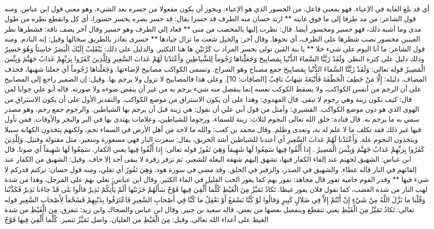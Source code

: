 أي قد بلغ الغاية في الإعياء. فهو بمعنى فاعل، من الحسور الذي هو الإعياء. ويجوز أن يكون مفعولا من حسره بعد الشيء، وهو معنى قول ابن عباس. ومنه قول الشاعر:
من مد طرفا إلى ما فوق غايته ** ارتد خسان منه الطرف قد حسرا
يقال: قد حسر بصره يحسر حسورا، أي كل وانقطع نظره من طول مدى وما أشبه ذلك، فهو حسير ومحسور أيضا. قال:
نظرت إليها بالمحصب من منى ** فعاد إلي الطرف وهو حسير
وقال آخر يصف ناقة:
فشطرها نظر العينين محسور
نصب شطرها على الظرف، أي نحوها.
وقال آخر:
والخيل شعث ما تزال جيادها ** حسرى تغادر بالطريق سخالها
وقيل: إنه النادم. ومنه قول الشاعر:
ما أنا اليوم على شيء خلا ** يا بنة القين تولى بحسر
المراد ب كَرَّتَيْنِ ها هنا التكثير. والدليل على ذلك: يَنْقَلِبْ إِلَيْكَ الْبَصَرُ خاسِئاً وَهُوَ حَسِيرٌ وذلك دليل على كثرة النظر.
وَلَقَدْ زَيَّنَّا السَّماءَ الدُّنْيا بِمَصابِيحَ وَجَعَلْناها رُجُوماً لِلشَّياطِينِ وَأَعْتَدْنا لَهُمْ عَذابَ السَّعِيرِ
وَلِلَّذِينَ كَفَرُوا بِرَبِّهِمْ عَذابُ جَهَنَّمَ وَبِئْسَ الْمَصِيرُ
قوله تعالى:
وَلَقَدْ زَيَّنَّا السَّماءَ الدُّنْيا بِمَصابِيحَ
جمع مصباح وهو السراج. وتسمى الكواكب مصابيح لإضاءتها.
وَجَعَلْناها رُجُوماً
أي جعلنا شهبها، فحذف المضاف.
دليله:
إِلَّا مَنْ خَطِفَ الْخَطْفَةَ فَأَتْبَعَهُ شِهابٌ ثاقِبٌ
[الصافات: 10]. وعلى هذا فالمصابيح لا تزول ولا يرجم بها.
وقيل: إن الضمير راجع إلى المصابيح على أن الرجم من أنفس الكواكب، ولا يسقط الكوكب نفسه إنما ينفصل منه شيء يرجم به من غير أن ينقص ضوءه ولا صورته. قاله أبو علي جوابا لمن قال: كيف تكون زينة وهي رجوم لا تبقى. قال المهدوي: وهذا على أن يكون الاستراق من موضع الكواكب. والتقدير الأول على أن يكون الاستراق من الهوى الذي هو دون موضع الكواكب. القشيري: وأمثل من قول أبي علي أن نقول: هي زينة قبل أن يرجم بها الشياطين. والرجوم جمع رجم، وهو مصدر سمي به ما يرجم به. قال قتادة: خلق الله تعالى النجوم لثلاث: زينة للسماء، ورجوما للشياطين، وعلامات يهتدى بها في البر والبحر والأوقات. فمن تأول فيها غير ذلك فقد تكلف ما لا علم له به، وتعدى وظلم.
وقال محمد بن كعب: والله ما لاحد من أهل الأرض في السماء نجم، ولكنهم يتخذون الكهانة سبيلا ويتخذون النجوم علة.
وَأَعْتَدْنا لَهُمْ عَذابَ السَّعِيرِ
أي أعتدنا للشياطين أشد الحريق، يقال: سعرت النار فهي مسعورة وسعير، مثل مقتولة وقتيل.
وَلِلَّذِينَ كَفَرُوا بِرَبِّهِمْ عَذابُ جَهَنَّمَ وَبِئْسَ الْمَصِيرُ
.
إِذا أُلْقُوا فِيها سَمِعُوا لَها شَهِيقاً وَهِيَ تَفُورُ
قوله تعالى:
إِذا أُلْقُوا فِيها
يعني الكفار.
سَمِعُوا لَها شَهِيقاً
أي صوتا. قال ابن عباس: الشهيق لجهنم عند إلقاء الكفار فيها، تشهق إليهم شهقة البغلة للشعير، ثم تزفر زفرة لا يبقى أحد إلا خاف.
وقيل: الشهيق من الكفار عند إلقائهم في النار قاله عطاء. والشهيق في الصدر، والزفير في الحلق. وقد مضى في سورة هود.
وَهِيَ تَفُورُ
أي تغلي، ومنه قول حسان:
تركتم قدركم لا شيء فيها ** وقدر القوم حامية تفور
قال مجاهد: تفور بهم كما يفور الحب القليل في الماء الكثير.
وقال ابن عباس: تغلي بهم على المرجل، وهذا من شدة لهب النار من شدة الغضب، كما تقول فلان يفور غيظا.
تَكادُ تَمَيَّزُ مِنَ الْغَيْظِ كُلَّما أُلْقِيَ فِيها فَوْجٌ سَأَلَهُمْ خَزَنَتُها أَلَمْ يَأْتِكُمْ نَذِيرٌ
قالُوا بَلى قَدْ جاءَنا نَذِيرٌ فَكَذَّبْنا وَقُلْنا ما نَزَّلَ اللَّهُ مِنْ شَيْءٍ إِنْ أَنْتُمْ إِلاَّ فِي ضَلالٍ كَبِيرٍ
وَقالُوا لَوْ كُنَّا نَسْمَعُ أَوْ نَعْقِلُ ما كُنَّا فِي أَصْحابِ السَّعِيرِ
فَاعْتَرَفُوا بِذَنْبِهِمْ فَسُحْقاً لِأَصْحابِ السَّعِيرِ
قوله تعالى:
تَكادُ تَمَيَّزُ مِنَ الْغَيْظِ
يعني تتقطع وينفصل بعضها من بعض، قاله سعيد بن جبير.
وقال ابن عباس والضحاك وابن زيد: تتفرق. مِنَ الْغَيْظِ من شدة الغيظ على أعداء الله تعالى.
وقيل: مِنَ الْغَيْظِ من الغليان. واصل تَمَيَّزُ تتميز.
كُلَّما أُلْقِيَ فِيها فَوْجٌ